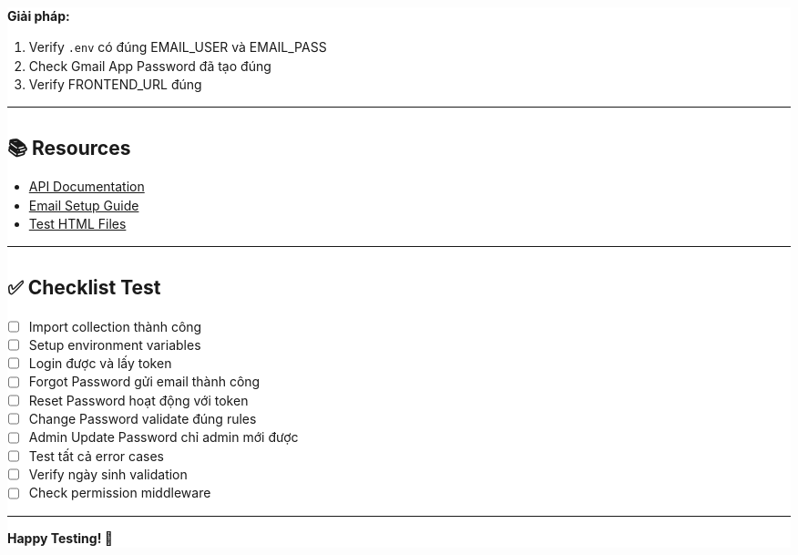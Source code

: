 **Giải pháp:**
1. Verify `.env` có đúng EMAIL_USER và EMAIL_PASS
2. Check Gmail App Password đã tạo đúng
3. Verify FRONTEND_URL đúng

---

## 📚 Resources

- [API Documentation](./API_ENDPOINTS.md)
- [Email Setup Guide](./README.md#-quick-start)
- [Test HTML Files](./public/)

---

## ✅ Checklist Test

- [ ] Import collection thành công
- [ ] Setup environment variables
- [ ] Login được và lấy token
- [ ] Forgot Password gửi email thành công
- [ ] Reset Password hoạt động với token
- [ ] Change Password validate đúng rules
- [ ] Admin Update Password chỉ admin mới được
- [ ] Test tất cả error cases
- [ ] Verify ngày sinh validation
- [ ] Check permission middleware

---

**Happy Testing! 🎉**

